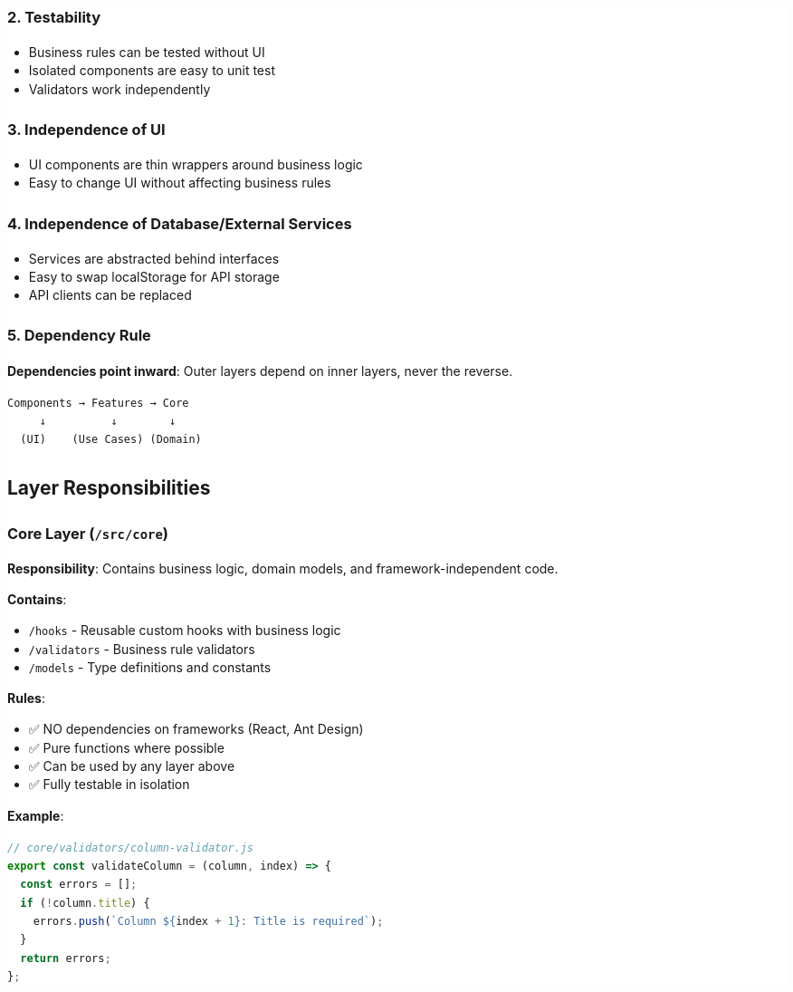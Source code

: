 ### 2. Testability
- Business rules can be tested without UI
- Isolated components are easy to unit test
- Validators work independently

### 3. Independence of UI
- UI components are thin wrappers around business logic
- Easy to change UI without affecting business rules

### 4. Independence of Database/External Services
- Services are abstracted behind interfaces
- Easy to swap localStorage for API storage
- API clients can be replaced

### 5. Dependency Rule
**Dependencies point inward**: Outer layers depend on inner layers, never the reverse.

```
Components → Features → Core
     ↓          ↓        ↓
  (UI)    (Use Cases) (Domain)
```

## Layer Responsibilities

### Core Layer (`/src/core`)

**Responsibility**: Contains business logic, domain models, and framework-independent code.

**Contains**:
- `/hooks` - Reusable custom hooks with business logic
- `/validators` - Business rule validators
- `/models` - Type definitions and constants

**Rules**:
- ✅ NO dependencies on frameworks (React, Ant Design)
- ✅ Pure functions where possible
- ✅ Can be used by any layer above
- ✅ Fully testable in isolation

**Example**:
```javascript
// core/validators/column-validator.js
export const validateColumn = (column, index) => {
  const errors = [];
  if (!column.title) {
    errors.push(`Column ${index + 1}: Title is required`);
  }
  return errors;
};
```
